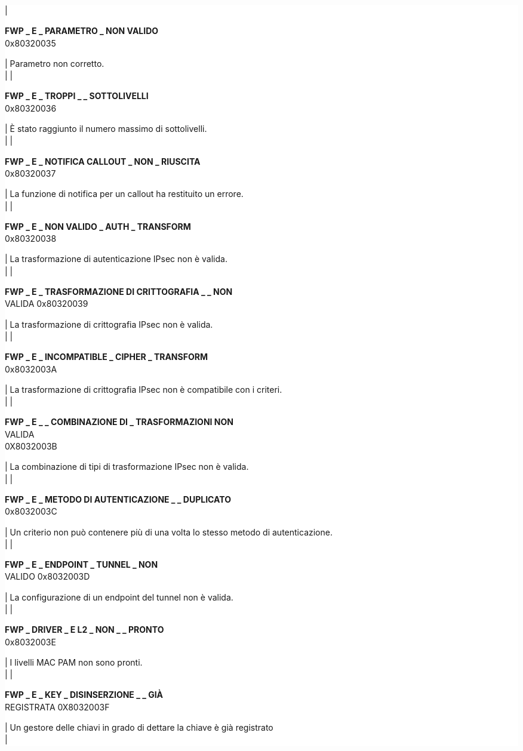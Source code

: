 | <span id="FWP_E_INVALID_PARAMETER"></span><span id="fwp_e_invalid_parameter"></span><dl> <dt>**FWP \_ E \_ PARAMETRO \_ NON VALIDO**</dt> <dt>0x80320035</dt> </dl>                                                                                | Parametro non corretto.<br/>                                                                                                                                                                                                                                                        |
| <span id="FWP_E_TOO_MANY_SUBLAYERS"></span><span id="fwp_e_too_many_sublayers"></span><dl> <dt>**FWP \_ E \_ TROPPI \_ \_ SOTTOLIVELLI**</dt> <dt>0x80320036</dt> </dl>                                                                            | È stato raggiunto il numero massimo di sottolivelli.<br/>                                                                                                                                                                                                                                  |
| <span id="FWP_E_CALLOUT_NOTIFICATION_FAILED"></span><span id="fwp_e_callout_notification_failed"></span><dl> <dt>**FWP \_ E \_ NOTIFICA CALLOUT \_ NON \_ RIUSCITA**</dt> <dt>0x80320037</dt> </dl>                                                 | La funzione di notifica per un callout ha restituito un errore.<br/>                                                                                                                                                                                                                         |
| <span id="FWP_E_INVALID_AUTH_TRANSFORM"></span><span id="fwp_e_invalid_auth_transform"></span><dl> <dt>**FWP \_ E \_ NON VALIDO \_ AUTH \_ TRANSFORM**</dt> <dt>0x80320038</dt> </dl>                                                                | La trasformazione di autenticazione IPsec non è valida.<br/>                                                                                                                                                                                                                                   |
| <span id="FWP_E_INVALID_CIPHER_TRANSFORM"></span><span id="fwp_e_invalid_cipher_transform"></span><dl> <dt>**FWP \_ E \_ TRASFORMAZIONE DI CRITTOGRAFIA \_ \_ NON**</dt> <dt>VALIDA 0x80320039</dt> </dl>                                                          | La trasformazione di crittografia IPsec non è valida.<br/>                                                                                                                                                                                                                                           |
| <span id="FWP_E_INCOMPATIBLE_CIPHER_TRANSFORM"></span><span id="fwp_e_incompatible_cipher_transform"></span><dl> <dt>**FWP \_ E \_ INCOMPATIBLE \_ CIPHER \_ TRANSFORM**</dt> <dt>0x8032003A</dt> </dl>                                           | La trasformazione di crittografia IPsec non è compatibile con i criteri.<br/>                                                                                                                                                                                                                      |
| <span id="FWP_E_INVALID_TRANSFORM_COMBINATION"></span><span id="fwp_e_invalid_transform_combination"></span><dl> <dt>**FWP \_ E \_ \_ COMBINAZIONE DI \_ TRASFORMAZIONI NON**</dt> VALIDA <dt>0X8032003B</dt> </dl>                                           | La combinazione di tipi di trasformazione IPsec non è valida.<br/>                                                                                                                                                                                                                             |
| <span id="FWP_E_DUPLICATE_AUTH_METHOD"></span><span id="fwp_e_duplicate_auth_method"></span><dl> <dt>**FWP \_ E \_ METODO DI AUTENTICAZIONE \_ \_ DUPLICATO**</dt> <dt>0x8032003C</dt> </dl>                                                                   | Un criterio non può contenere più di una volta lo stesso metodo di autenticazione.<br/>                                                                                                                                                                                                                       |
| <span id="FWP_E_INVALID_TUNNEL_ENDPOINT"></span><span id="fwp_e_invalid_tunnel_endpoint"></span><dl> <dt>**FWP \_ E \_ ENDPOINT \_ TUNNEL \_ NON**</dt> <dt>VALIDO 0x8032003D</dt> </dl>                                                             | La configurazione di un endpoint del tunnel non è valida.<br/>                                                                                                                                                                                                                                        |
| <span id="FWP_E_L2_DRIVER_NOT_READY"></span><span id="fwp_e_l2_driver_not_ready"></span><dl> <dt>**FWP \_ DRIVER \_ E L2 \_ NON \_ \_ PRONTO**</dt> <dt>0x8032003E</dt> </dl>                                                                        | I livelli MAC PAM non sono pronti.<br/>                                                                                                                                                                                                                                                  |
| <span id="FWP_E_KEY_DICTATOR_ALREADY_REGISTERED"></span><span id="fwp_e_key_dictator_already_registered"></span><dl> <dt>**FWP \_ E \_ KEY \_ DISINSERZIONE \_ \_ GIÀ**</dt> <dt>REGISTRATA 0X8032003F</dt> </dl>                                    | Un gestore delle chiavi in grado di dettare la chiave è già registrato<br/>                                                                                                                                                                                                                       |